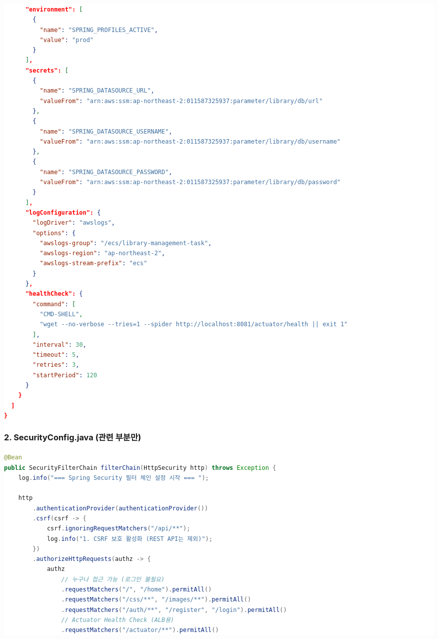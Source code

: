 ```json
      "environment": [
        {
          "name": "SPRING_PROFILES_ACTIVE",
          "value": "prod"
        }
      ],
      "secrets": [
        {
          "name": "SPRING_DATASOURCE_URL",
          "valueFrom": "arn:aws:ssm:ap-northeast-2:011587325937:parameter/library/db/url"
        },
        {
          "name": "SPRING_DATASOURCE_USERNAME",
          "valueFrom": "arn:aws:ssm:ap-northeast-2:011587325937:parameter/library/db/username"
        },
        {
          "name": "SPRING_DATASOURCE_PASSWORD",
          "valueFrom": "arn:aws:ssm:ap-northeast-2:011587325937:parameter/library/db/password"
        }
      ],
      "logConfiguration": {
        "logDriver": "awslogs",
        "options": {
          "awslogs-group": "/ecs/library-management-task",
          "awslogs-region": "ap-northeast-2",
          "awslogs-stream-prefix": "ecs"
        }
      },
      "healthCheck": {
        "command": [
          "CMD-SHELL",
          "wget --no-verbose --tries=1 --spider http://localhost:8081/actuator/health || exit 1"
        ],
        "interval": 30,
        "timeout": 5,
        "retries": 3,
        "startPeriod": 120
      }
    }
  ]
}
```

### 2. SecurityConfig.java (관련 부분만)
```java
@Bean
public SecurityFilterChain filterChain(HttpSecurity http) throws Exception {
    log.info("=== Spring Security 필터 체인 설정 시작 === ");

    http
        .authenticationProvider(authenticationProvider())
        .csrf(csrf -> {
            csrf.ignoringRequestMatchers("/api/**");
            log.info("1. CSRF 보호 활성화 (REST API는 제외)");
        })
        .authorizeHttpRequests(authz -> {
            authz
                // 누구나 접근 가능 (로그인 불필요)
                .requestMatchers("/", "/home").permitAll()
                .requestMatchers("/css/**", "/images/**").permitAll()
                .requestMatchers("/auth/**", "/register", "/login").permitAll()
                // Actuator Health Check (ALB용)
                .requestMatchers("/actuator/**").permitAll()
```